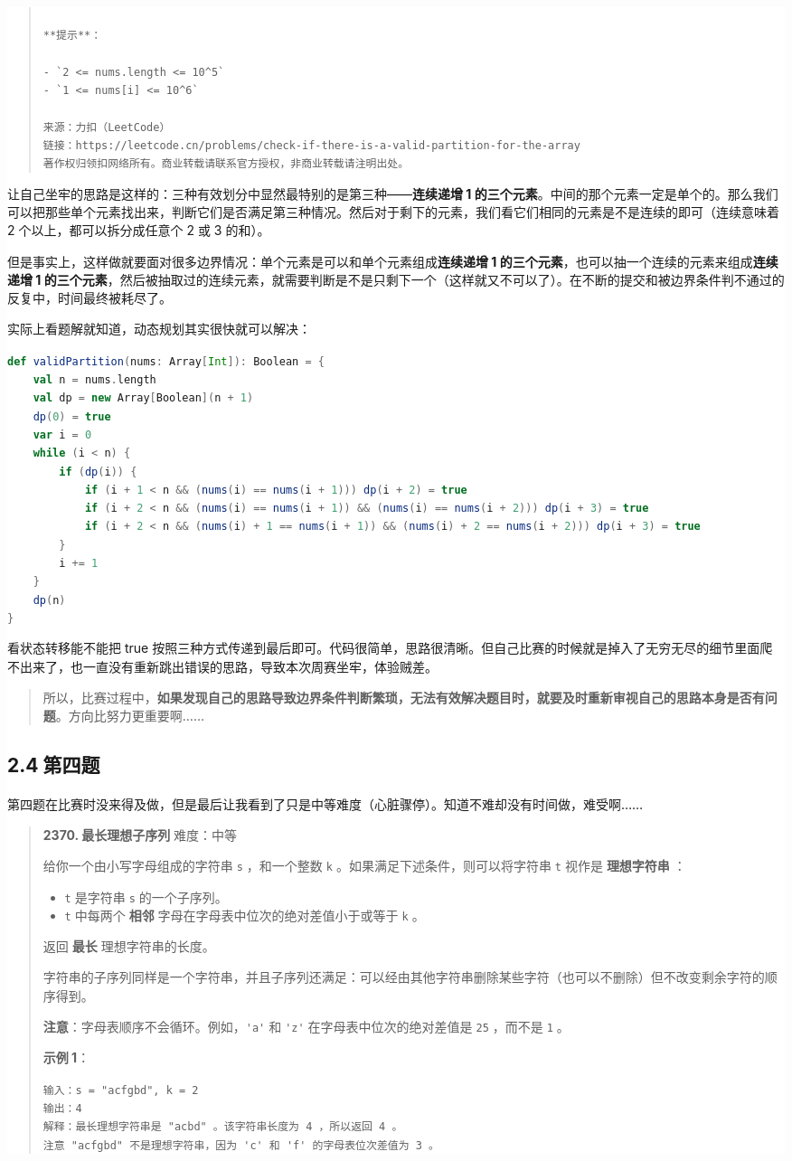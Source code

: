 > ```
>
> **提示**：
>
> - `2 <= nums.length <= 10^5`
> - `1 <= nums[i] <= 10^6`
>
> 来源：力扣（LeetCode）
> 链接：https://leetcode.cn/problems/check-if-there-is-a-valid-partition-for-the-array
> 著作权归领扣网络所有。商业转载请联系官方授权，非商业转载请注明出处。

让自己坐牢的思路是这样的：三种有效划分中显然最特别的是第三种——**连续递增 1 的三个元素**。中间的那个元素一定是单个的。那么我们可以把那些单个元素找出来，判断它们是否满足第三种情况。然后对于剩下的元素，我们看它们相同的元素是不是连续的即可（连续意味着 2 个以上，都可以拆分成任意个 2 或 3 的和）。

但是事实上，这样做就要面对很多边界情况：单个元素是可以和单个元素组成**连续递增 1 的三个元素**，也可以抽一个连续的元素来组成**连续递增 1 的三个元素**，然后被抽取过的连续元素，就需要判断是不是只剩下一个（这样就又不可以了）。在不断的提交和被边界条件判不通过的反复中，时间最终被耗尽了。

实际上看题解就知道，动态规划其实很快就可以解决：

```scala
def validPartition(nums: Array[Int]): Boolean = {
    val n = nums.length
    val dp = new Array[Boolean](n + 1)
    dp(0) = true
    var i = 0
    while (i < n) {
        if (dp(i)) {
            if (i + 1 < n && (nums(i) == nums(i + 1))) dp(i + 2) = true
            if (i + 2 < n && (nums(i) == nums(i + 1)) && (nums(i) == nums(i + 2))) dp(i + 3) = true
            if (i + 2 < n && (nums(i) + 1 == nums(i + 1)) && (nums(i) + 2 == nums(i + 2))) dp(i + 3) = true
        }
        i += 1
    }
    dp(n)
}
```

看状态转移能不能把 true 按照三种方式传递到最后即可。代码很简单，思路很清晰。但自己比赛的时候就是掉入了无穷无尽的细节里面爬不出来了，也一直没有重新跳出错误的思路，导致本次周赛坐牢，体验贼差。

> 所以，比赛过程中，**如果发现自己的思路导致边界条件判断繁琐，无法有效解决题目时，就要及时重新审视自己的思路本身是否有问题**。方向比努力更重要啊……

## 2.4 第四题

第四题在比赛时没来得及做，但是最后让我看到了只是中等难度（心脏骤停）。知道不难却没有时间做，难受啊……

> **2370. 最长理想子序列** 难度：中等
>
> 给你一个由小写字母组成的字符串 `s` ，和一个整数 `k` 。如果满足下述条件，则可以将字符串 `t` 视作是 **理想字符串** ：
>
> - `t` 是字符串 `s` 的一个子序列。
> - `t` 中每两个 **相邻** 字母在字母表中位次的绝对差值小于或等于 `k` 。
>
> 返回 **最长** 理想字符串的长度。
>
> 字符串的子序列同样是一个字符串，并且子序列还满足：可以经由其他字符串删除某些字符（也可以不删除）但不改变剩余字符的顺序得到。
>
> **注意**：字母表顺序不会循环。例如，`'a'` 和 `'z'` 在字母表中位次的绝对差值是 `25` ，而不是 `1` 。
>
> **示例 1**：
>
> ```
> 输入：s = "acfgbd", k = 2
> 输出：4
> 解释：最长理想字符串是 "acbd" 。该字符串长度为 4 ，所以返回 4 。
> 注意 "acfgbd" 不是理想字符串，因为 'c' 和 'f' 的字母表位次差值为 3 。
> ```